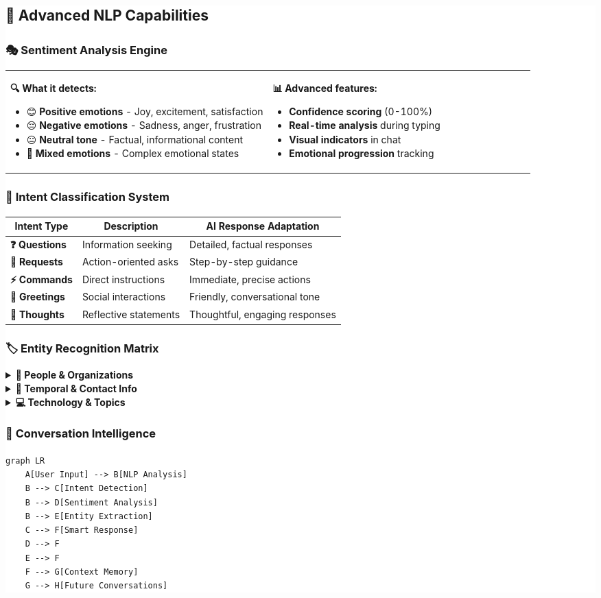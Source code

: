 
## 🧠 Advanced NLP Capabilities

### 🎭 **Sentiment Analysis Engine**

<table>
<tr>
<td width="50%">

**🔍 What it detects:**
- 😊 **Positive emotions** - Joy, excitement, satisfaction
- 😔 **Negative emotions** - Sadness, anger, frustration  
- 😐 **Neutral tone** - Factual, informational content
- 🤔 **Mixed emotions** - Complex emotional states

</td>
<td width="50%">

**📊 Advanced features:**
- **Confidence scoring** (0-100%)
- **Real-time analysis** during typing
- **Visual indicators** in chat
- **Emotional progression** tracking

</td>
</tr>
</table>

### 🎯 **Intent Classification System**

| Intent Type | Description | AI Response Adaptation |
|-------------|-------------|----------------------|
| **❓ Questions** | Information seeking | Detailed, factual responses |
| **🙏 Requests** | Action-oriented asks | Step-by-step guidance |
| **⚡ Commands** | Direct instructions | Immediate, precise actions |
| **👋 Greetings** | Social interactions | Friendly, conversational tone |
| **💭 Thoughts** | Reflective statements | Thoughtful, engaging responses |

### 🏷️ **Entity Recognition Matrix**

<details><summary><strong>👥 People & Organizations</strong></summary></details>

<details><summary><strong>📅 Temporal & Contact Info</strong></summary></details>

<details><summary><strong>💻 Technology & Topics</strong></summary></details>

### 💭 **Conversation Intelligence**

```mermaid
graph LR
    A[User Input] --> B[NLP Analysis]
    B --> C[Intent Detection]
    B --> D[Sentiment Analysis]
    B --> E[Entity Extraction]
    C --> F[Smart Response]
    D --> F
    E --> F
    F --> G[Context Memory]
    G --> H[Future Conversations]
```
